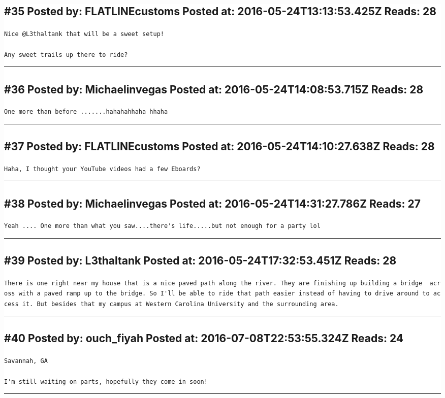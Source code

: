 ## \#35 Posted by: FLATLINEcustoms Posted at: 2016-05-24T13:13:53.425Z Reads: 28

```
Nice @L3thaltank that will be a sweet setup!

Any sweet trails up there to ride?
```

---
## \#36 Posted by: Michaelinvegas Posted at: 2016-05-24T14:08:53.715Z Reads: 28

```
One more than before .......hahahahhaha hhaha
```

---
## \#37 Posted by: FLATLINEcustoms Posted at: 2016-05-24T14:10:27.638Z Reads: 28

```
Haha, I thought your YouTube videos had a few Eboards?
```

---
## \#38 Posted by: Michaelinvegas Posted at: 2016-05-24T14:31:27.786Z Reads: 27

```
Yeah .... One more than what you saw....there's life.....but not enough for a party lol
```

---
## \#39 Posted by: L3thaltank Posted at: 2016-05-24T17:32:53.451Z Reads: 28

```
There is one right near my house that is a nice paved path along the river. They are finishing up building a bridge  across with a paved ramp up to the bridge. So I'll be able to ride that path easier instead of having to drive around to access it. But besides that my campus at Western Carolina University and the surrounding area.
```

---
## \#40 Posted by: ouch_fiyah Posted at: 2016-07-08T22:53:55.324Z Reads: 24

```
Savannah, GA

I'm still waiting on parts, hopefully they come in soon!
```

---
